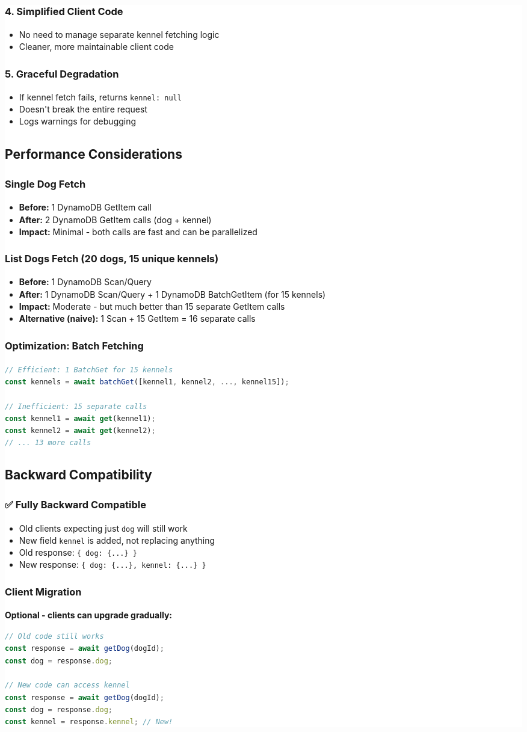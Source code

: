 ### 4. **Simplified Client Code**
- No need to manage separate kennel fetching logic
- Cleaner, more maintainable client code

### 5. **Graceful Degradation**
- If kennel fetch fails, returns `kennel: null`
- Doesn't break the entire request
- Logs warnings for debugging

## Performance Considerations

### Single Dog Fetch
- **Before:** 1 DynamoDB GetItem call
- **After:** 2 DynamoDB GetItem calls (dog + kennel)
- **Impact:** Minimal - both calls are fast and can be parallelized

### List Dogs Fetch (20 dogs, 15 unique kennels)
- **Before:** 1 DynamoDB Scan/Query
- **After:** 1 DynamoDB Scan/Query + 1 DynamoDB BatchGetItem (for 15 kennels)
- **Impact:** Moderate - but much better than 15 separate GetItem calls
- **Alternative (naive):** 1 Scan + 15 GetItem = 16 separate calls

### Optimization: Batch Fetching
```typescript
// Efficient: 1 BatchGet for 15 kennels
const kennels = await batchGet([kennel1, kennel2, ..., kennel15]);

// Inefficient: 15 separate calls
const kennel1 = await get(kennel1);
const kennel2 = await get(kennel2);
// ... 13 more calls
```

## Backward Compatibility

### ✅ Fully Backward Compatible

- Old clients expecting just `dog` will still work
- New field `kennel` is added, not replacing anything
- Old response: `{ dog: {...} }`
- New response: `{ dog: {...}, kennel: {...} }`

### Client Migration

**Optional - clients can upgrade gradually:**
```javascript
// Old code still works
const response = await getDog(dogId);
const dog = response.dog;

// New code can access kennel
const response = await getDog(dogId);
const dog = response.dog;
const kennel = response.kennel; // New!
```
